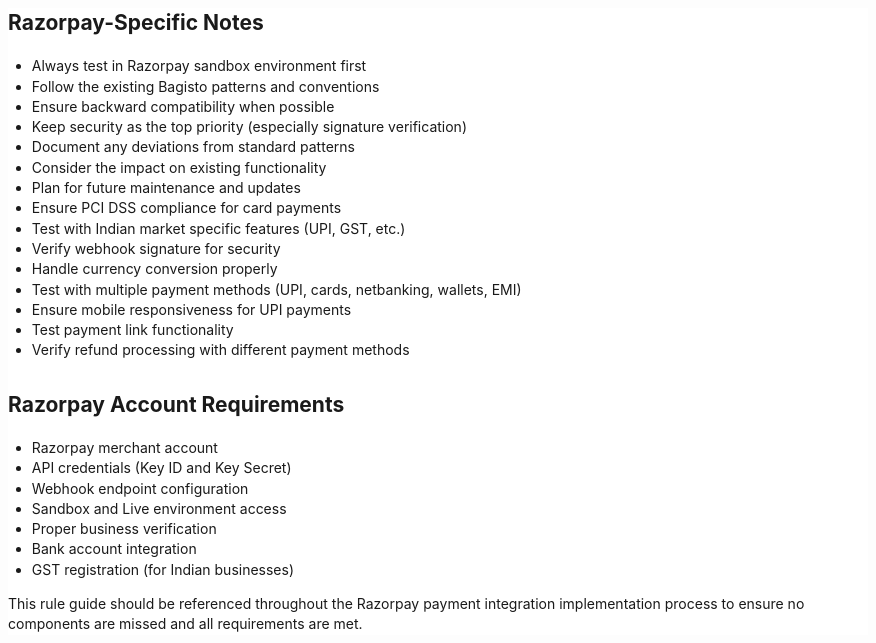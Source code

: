 ## Razorpay-Specific Notes

- Always test in Razorpay sandbox environment first
- Follow the existing Bagisto patterns and conventions
- Ensure backward compatibility when possible
- Keep security as the top priority (especially signature verification)
- Document any deviations from standard patterns
- Consider the impact on existing functionality
- Plan for future maintenance and updates
- Ensure PCI DSS compliance for card payments
- Test with Indian market specific features (UPI, GST, etc.)
- Verify webhook signature for security
- Handle currency conversion properly
- Test with multiple payment methods (UPI, cards, netbanking, wallets, EMI)
- Ensure mobile responsiveness for UPI payments
- Test payment link functionality
- Verify refund processing with different payment methods

## Razorpay Account Requirements

- Razorpay merchant account
- API credentials (Key ID and Key Secret)
- Webhook endpoint configuration
- Sandbox and Live environment access
- Proper business verification
- Bank account integration
- GST registration (for Indian businesses)

This rule guide should be referenced throughout the Razorpay payment integration implementation process to ensure no components are missed and all requirements are met. 
